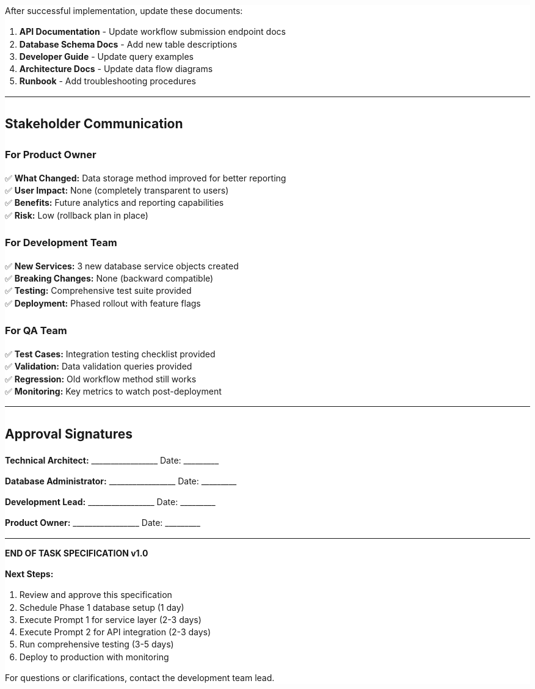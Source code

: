 After successful implementation, update these documents:

1. **API Documentation** - Update workflow submission endpoint docs
2. **Database Schema Docs** - Add new table descriptions
3. **Developer Guide** - Update query examples
4. **Architecture Docs** - Update data flow diagrams
5. **Runbook** - Add troubleshooting procedures

---

## Stakeholder Communication

### For Product Owner
✅ **What Changed:** Data storage method improved for better reporting  
✅ **User Impact:** None (completely transparent to users)  
✅ **Benefits:** Future analytics and reporting capabilities  
✅ **Risk:** Low (rollback plan in place)

### For Development Team
✅ **New Services:** 3 new database service objects created  
✅ **Breaking Changes:** None (backward compatible)  
✅ **Testing:** Comprehensive test suite provided  
✅ **Deployment:** Phased rollout with feature flags

### For QA Team
✅ **Test Cases:** Integration testing checklist provided  
✅ **Validation:** Data validation queries provided  
✅ **Regression:** Old workflow method still works  
✅ **Monitoring:** Key metrics to watch post-deployment

---

## Approval Signatures

**Technical Architect:** _________________ Date: _________

**Database Administrator:** _________________ Date: _________

**Development Lead:** _________________ Date: _________

**Product Owner:** _________________ Date: _________

---

**END OF TASK SPECIFICATION v1.0**

**Next Steps:**
1. Review and approve this specification
2. Schedule Phase 1 database setup (1 day)
3. Execute Prompt 1 for service layer (2-3 days)
4. Execute Prompt 2 for API integration (2-3 days)
5. Run comprehensive testing (3-5 days)
6. Deploy to production with monitoring

For questions or clarifications, contact the development team lead.

